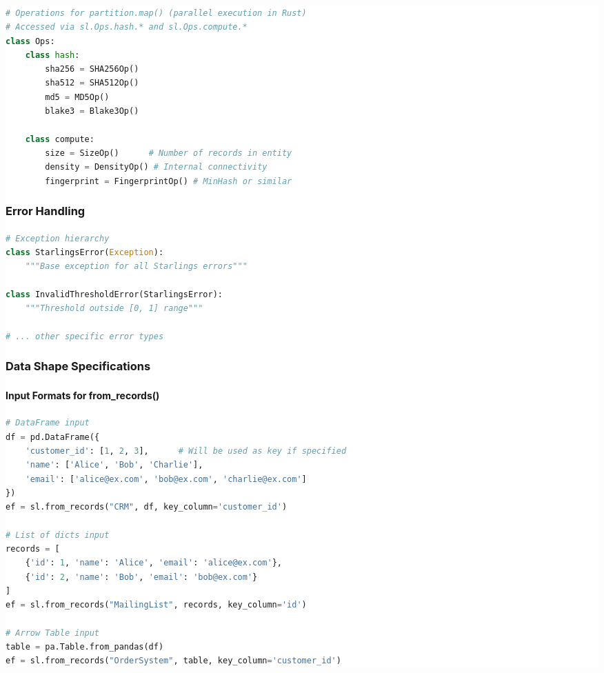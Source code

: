 ```python
# Operations for partition.map() (parallel execution in Rust)
# Accessed via sl.Ops.hash.* and sl.Ops.compute.*
class Ops:
    class hash:
        sha256 = SHA256Op()
        sha512 = SHA512Op()
        md5 = MD5Op()
        blake3 = Blake3Op()
    
    class compute:
        size = SizeOp()      # Number of records in entity
        density = DensityOp() # Internal connectivity
        fingerprint = FingerprintOp() # MinHash or similar
```

### Error Handling

```python
# Exception hierarchy
class StarlingsError(Exception):
    """Base exception for all Starlings errors"""

class InvalidThresholdError(StarlingsError):
    """Threshold outside [0, 1] range"""

# ... other specific error types
```

### Data Shape Specifications

#### Input Formats for from_records()

```python
# DataFrame input
df = pd.DataFrame({
    'customer_id': [1, 2, 3],      # Will be used as key if specified
    'name': ['Alice', 'Bob', 'Charlie'],
    'email': ['alice@ex.com', 'bob@ex.com', 'charlie@ex.com']
})
ef = sl.from_records("CRM", df, key_column='customer_id')

# List of dicts input
records = [
    {'id': 1, 'name': 'Alice', 'email': 'alice@ex.com'},
    {'id': 2, 'name': 'Bob', 'email': 'bob@ex.com'}
]
ef = sl.from_records("MailingList", records, key_column='id')

# Arrow Table input
table = pa.Table.from_pandas(df)
ef = sl.from_records("OrderSystem", table, key_column='customer_id')
```
